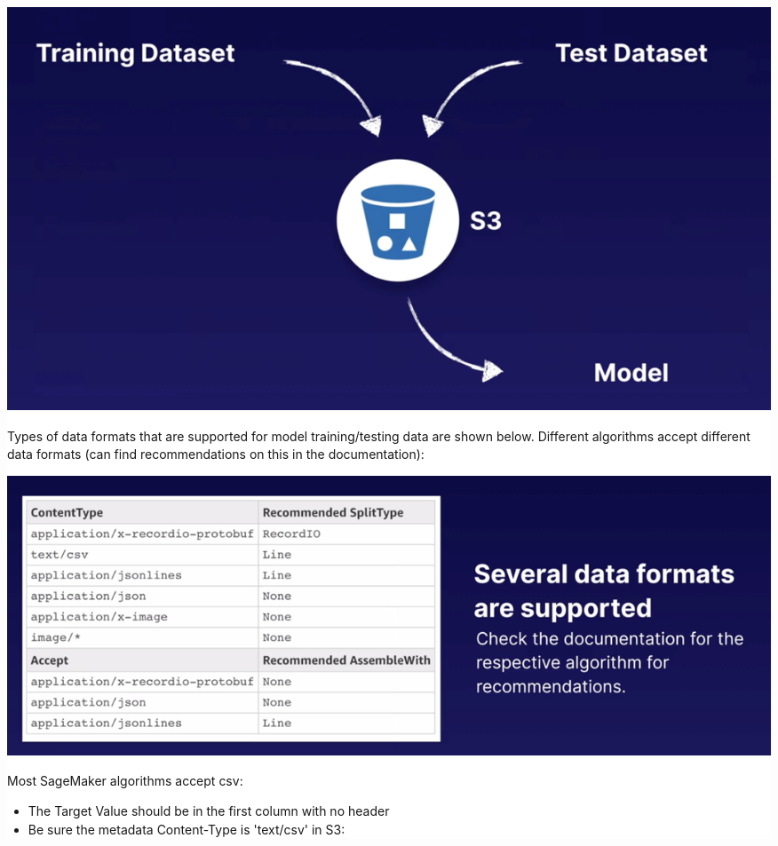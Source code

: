![StagingDataModelling](../images/staging_data_modelling.png)

Types of data formats that are supported for model training/testing data are shown below. Different algorithms accept 
different data formats (can find recommendations on this in the documentation):

![SupportedDataFormatsSageMaker](../images/supported_data_formats_sagemaker.png)

Most SageMaker algorithms accept csv:
- The Target Value should be in the first column with no header
- Be sure the metadata Content-Type is 'text/csv' in S3:
